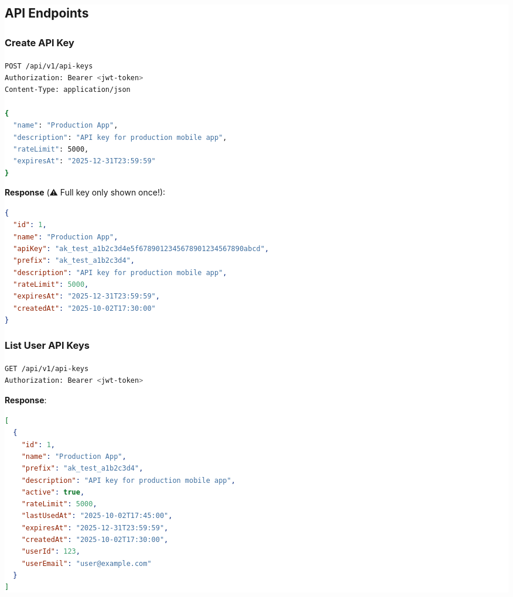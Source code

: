 ## API Endpoints

### Create API Key
```bash
POST /api/v1/api-keys
Authorization: Bearer <jwt-token>
Content-Type: application/json

{
  "name": "Production App",
  "description": "API key for production mobile app",
  "rateLimit": 5000,
  "expiresAt": "2025-12-31T23:59:59"
}
```

**Response** (⚠️ Full key only shown once!):
```json
{
  "id": 1,
  "name": "Production App",
  "apiKey": "ak_test_a1b2c3d4e5f6789012345678901234567890abcd",
  "prefix": "ak_test_a1b2c3d4",
  "description": "API key for production mobile app",
  "rateLimit": 5000,
  "expiresAt": "2025-12-31T23:59:59",
  "createdAt": "2025-10-02T17:30:00"
}
```

### List User API Keys
```bash
GET /api/v1/api-keys
Authorization: Bearer <jwt-token>
```

**Response**:
```json
[
  {
    "id": 1,
    "name": "Production App",
    "prefix": "ak_test_a1b2c3d4",
    "description": "API key for production mobile app",
    "active": true,
    "rateLimit": 5000,
    "lastUsedAt": "2025-10-02T17:45:00",
    "expiresAt": "2025-12-31T23:59:59",
    "createdAt": "2025-10-02T17:30:00",
    "userId": 123,
    "userEmail": "user@example.com"
  }
]
```
